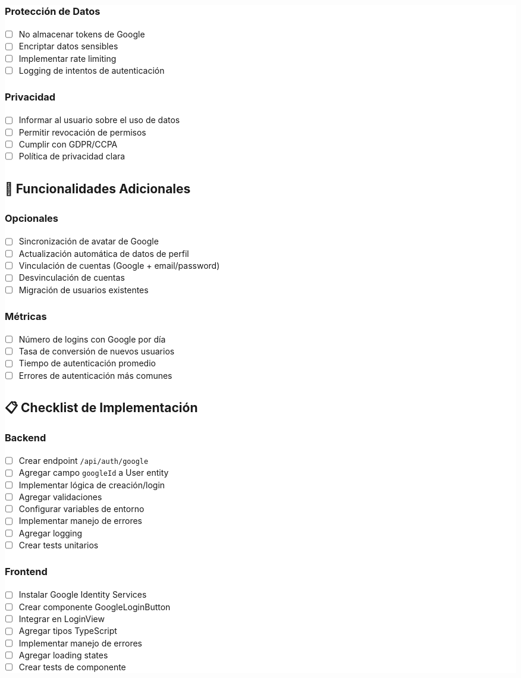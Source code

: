 ### Protección de Datos
- [ ] No almacenar tokens de Google
- [ ] Encriptar datos sensibles
- [ ] Implementar rate limiting
- [ ] Logging de intentos de autenticación

### Privacidad
- [ ] Informar al usuario sobre el uso de datos
- [ ] Permitir revocación de permisos
- [ ] Cumplir con GDPR/CCPA
- [ ] Política de privacidad clara

## 🚀 Funcionalidades Adicionales

### Opcionales
- [ ] Sincronización de avatar de Google
- [ ] Actualización automática de datos de perfil
- [ ] Vinculación de cuentas (Google + email/password)
- [ ] Desvinculación de cuentas
- [ ] Migración de usuarios existentes

### Métricas
- [ ] Número de logins con Google por día
- [ ] Tasa de conversión de nuevos usuarios
- [ ] Tiempo de autenticación promedio
- [ ] Errores de autenticación más comunes

## 📋 Checklist de Implementación

### Backend
- [ ] Crear endpoint `/api/auth/google`
- [ ] Agregar campo `googleId` a User entity
- [ ] Implementar lógica de creación/login
- [ ] Agregar validaciones
- [ ] Configurar variables de entorno
- [ ] Implementar manejo de errores
- [ ] Agregar logging
- [ ] Crear tests unitarios

### Frontend
- [ ] Instalar Google Identity Services
- [ ] Crear componente GoogleLoginButton
- [ ] Integrar en LoginView
- [ ] Agregar tipos TypeScript
- [ ] Implementar manejo de errores
- [ ] Agregar loading states
- [ ] Crear tests de componente
